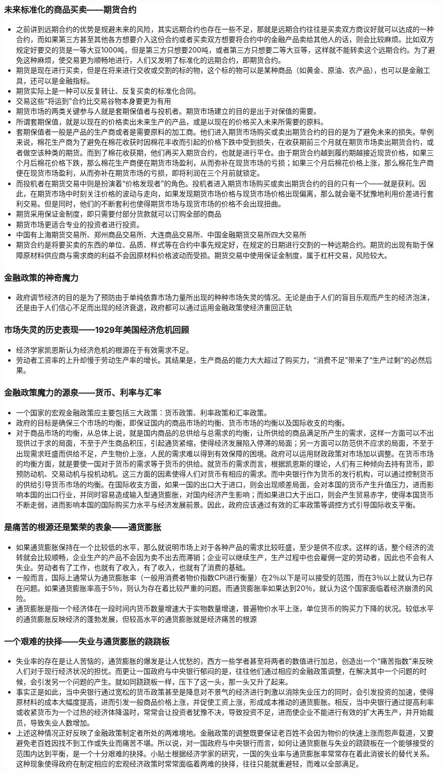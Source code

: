 ### 未来标准化的商品买卖——期货合约
+ 之前讲到远期合约的优势是规避未来的风险，其实远期合约也存在一些不足，那就是远期合约往往是买卖双方商议好就可以达成的一种合约，而如果第三方甚至其他各方想要介入这份合约或者买卖双方想要将合约中的金融产品卖给其他人的话，则会比较麻烦。比如双方规定好要交的货是一等大豆1000吨，但是第三方只想要200吨，或者第三方只想要二等大豆等，这样就不能转卖这个远期合约。为了避免这种麻烦，使交易更为顺畅地进行，人们又发明了标准化的远期合约，即期货合约。
+ 期货是现在进行买卖，但是在将来进行交收或交割的标的物，这个标的物可以是某种商品（如黄金、原油、农产品），也可以是金融工具，还可以是金融指标。
+ 期货实际上是一种可以反复转让、反复买卖的标准化合同。
+ 交易这些“将运到”合约比交易谷物本身要更为有用
+ 期货市场的两类关键参与人就是套期保值者与投机者。期货市场建立的目的是出于对保值的需要。
+ 所谓套期保值，就是以现在的价格卖出未来生产的产品，或是以现在的价格买入未来所需要的原料。
+ 套期保值者一般是产品的生产商或者是需要原料的加工商。他们进入期货市场购买或卖出期货合约的目的是为了避免未来的损失。举例来说，棉花生产商为了避免在棉花收获时因棉花丰收而引起的价格下跌中受到损失，在收获期前三个月就在期货市场卖出期货合约，或者做空该种类的期货。而到了棉花收获期，他们再买入期货合约，也就是进行平仓。由于期货合约越到履约期越接近现货价格，如果三个月后棉花价格下跌，那么棉花生产商便在期货市场盈利，从而弥补在现货市场的亏损；如果三个月后棉花价格上涨，那么棉花生产商便在现货市场盈利，从而弥补在期货市场的亏损，即将利润在三个月前就锁定。
+ 而投机者在期货交易中则是扮演着“价格发现者”的角色。投机者进入期货市场购买或卖出期货合约的目的只有一个——就是获利。因此，在期货市场中时刻关注价格的波动与走向，如果发现期货市场价格与现货市场价格出现偏离，那么就会毫不犹豫地利用价差进行套利交易。但是同时，他们的不断套利也使得期货市场与现货市场的价格不会出现扭曲。
+ 期货采用保证金制度，即只需要付部分货款就可以订购全部的商品
+ 期货市场更适合专业的投资者进行投资。
+ 中国有上海期货交易所、郑州商品交易所、大连商品交易所、中国金融期货交易所四大交易所
+ 期货合约是将要买卖的东西的单位、品质、样式等在合约中事先规定好，在规定的日期进行交割的一种远期合约。期货的出现有助于保障原材料供应商与需求商的利益不会因原材料价格波动而受损。期货交易中使用保证金制度，属于杠杆交易，风险较大。

### 金融政策的神奇魔力
+ 政府调节经济的目的是为了预防由于单纯依靠市场力量所出现的种种市场失灵的情况。无论是由于人们的盲目乐观而产生的经济泡沫，还是由于人们信心不足而出现的经济衰退，政府都可以通过运用金融政策使经济重回正轨

### 市场失灵的历史表现——1929年美国经济危机回顾
+ 经济学家凯恩斯认为经济危机的根源在于有效需求不足。
+ 劳动者工资率的上升却慢于劳动生产率的增长。其结果是，生产商品的能力大大超过了购买力，“消费不足”带来了“生产过剩”的必然后果。

### 金融政策魔力的源泉——货币、利率与汇率
+ 一个国家的宏观金融政策应主要包括三大政策：货币政策、利率政策和汇率政策。
+ 政府的目标是确保三个市场的均衡，即保证国内的商品市场的均衡、货币市场的均衡以及国际收支的均衡。
+ 对于商品市场的均衡，从总体上说，就是国内商品的总供给与总需求的均衡，让所供给的商品满足所产生的需求，这样一方面可以不出现供过于求的局面，不至于产生商品积压，引起通货紧缩，使得经济发展陷入停滞的局面；另一方面可以防范供不应求的局面，不至于出现需求旺盛而供给不足，产生物价上涨，人民的需求难以得到有效保障的困境。政府可以运用财政政策对市场加以调整。在货币市场的均衡方面，就是要使一国对于货币的需求等于货币的供给。就货币的需求而言，根据凯恩斯的理论，人们有三种倾向去持有货币，即预防动机、交易动机与投机动机。这三方面的因素使得人们对货币有相应的需求。而中央银行作为货币的发行机构，可以通过控制货币的供给引导货币市场的均衡。在国际收支方面，如果一国的出口大于进口，则会出现顺差局面，会对本国的货币产生升值压力，进而影响本国的出口行业，并同时容易造成输入型通货膨胀，对国内经济产生影响；而如果进口大于出口，则会产生贸易赤字，使得本国货币不断走弱，进而影响本国的国际购买力水平与经济发展前景。因此，政府应该通过有效的汇率政策等调控方式引导国际收支平衡。

### 是痛苦的根源还是繁荣的表象——通货膨胀
+ 如果通货膨胀保持在一个比较低的水平，那么就说明市场上对于各种产品的需求比较旺盛，至少是供不应求。这样的话，整个经济的流转就会比较顺畅，企业生产的产品不会因为卖不出去而滞销；企业可以继续生产，生产过程中也会雇佣一定的劳动者，因此也不会有人失业。劳动者有了工作，也就有了收入，有了收入，也就有了消费的基础。
+ 一般而言，国际上通常认为通货膨胀率（一般用消费者物价指数CPI进行衡量）在2％以下是可以接受的范围，而在3％以上就认为已存在问题。如果通货膨胀率高于5％，则认为存在着比较严重的问题。而通货膨胀率如果达到20％，就认为这个国家面临着经济崩溃的风险。
+ 通货膨胀是指一个经济体在一段时间内货币数量增速大于实物数量增速，普遍物价水平上涨，单位货币的购买力下降的状况。较低水平的通货膨胀反映经济的蓬勃发展，但较高水平的通货膨胀就是经济痛苦的根源

### 一个艰难的抉择——失业与通货膨胀的跷跷板
+ 失业率的存在是让人苦恼的，通货膨胀的爆发是让人忧愁的，西方一些学者甚至将两者的数值进行加总，创造出一个“痛苦指数”来反映人们对于现行经济状况的担忧。而更让一国政府与中央银行郁闷的是，往往他们通过相应的金融政策调整，在解决其中一个问题的时候，会引发另一个问题的产生。就如同跷跷板一样，压下了这一头，那一头又升了起来。
+ 事实正是如此，当中央银行通过宽松的货币政策甚至是降息对不景气的经济进行刺激以消除失业压力的同时，会引发投资的加速，使得原材料的成本大幅度提高，进而引发一般商品价格上涨，并促使工资上涨，形成成本推动的通货膨胀。相反，当中央银行通过提高利率或收紧货币为一个过热的经济体降温时，常常会让投资者犹豫不决，导致投资不足，进而使企业不能进行有效的扩大再生产，并开始裁员，导致失业人数增加。
+ 上述这种情况正好反映了金融政策制定者所处的两难境地。金融政策的调整既要保证老百姓不会因为物价的快速上涨而怨声载道，又要避免老百姓因找不到工作或失业而痛苦不堪。所以说，对一国政府与中央银行而言，如何让通货膨胀与失业的跷跷板在一个能够接受的范围内达到平衡，是一个十分艰难的抉择。小贴士根据经济学家的研究，一国的失业率与通货膨胀率常常存在着此消彼长的替代关系。这种现象使得政府在制定相应的宏观经济政策时常常面临着两难的抉择，往往只能就重避轻，而难以全部满足。
